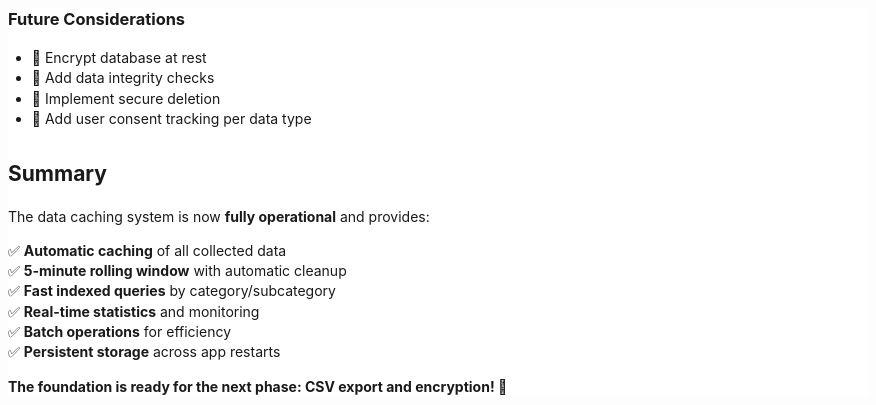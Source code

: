 ### Future Considerations

- 🔄 Encrypt database at rest
- 🔄 Add data integrity checks
- 🔄 Implement secure deletion
- 🔄 Add user consent tracking per data type

## Summary

The data caching system is now **fully operational** and provides:

✅ **Automatic caching** of all collected data  
✅ **5-minute rolling window** with automatic cleanup  
✅ **Fast indexed queries** by category/subcategory  
✅ **Real-time statistics** and monitoring  
✅ **Batch operations** for efficiency  
✅ **Persistent storage** across app restarts  

**The foundation is ready for the next phase: CSV export and encryption! 🚀**
